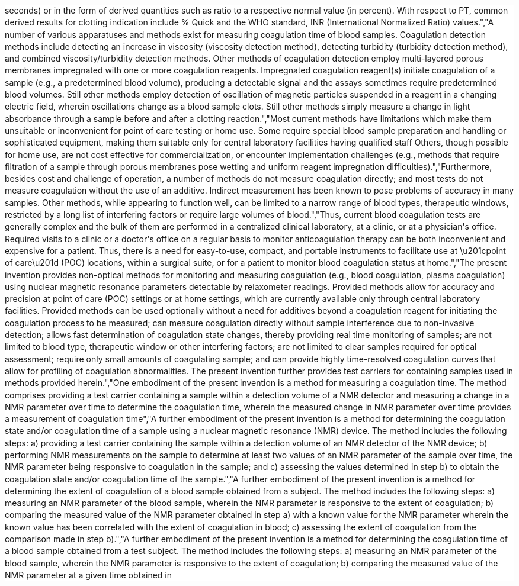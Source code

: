 seconds) or in the form of derived quantities such as ratio to a respective normal value (in percent). With respect to PT, common derived results for clotting indication include % Quick and the WHO standard, INR (International Normalized Ratio) values.","A number of various apparatuses and methods exist for measuring coagulation time of blood samples. Coagulation detection methods include detecting an increase in viscosity (viscosity detection method), detecting turbidity (turbidity detection method), and combined viscosity\/turbidity detection methods. Other methods of coagulation detection employ multi-layered porous membranes impregnated with one or more coagulation reagents. Impregnated coagulation reagent(s) initiate coagulation of a sample (e.g., a predetermined blood volume), producing a detectable signal and the assays sometimes require predetermined blood volumes. Still other methods employ detection of oscillation of magnetic particles suspended in a reagent in a changing electric field, wherein oscillations change as a blood sample clots. Still other methods simply measure a change in light absorbance through a sample before and after a clotting reaction.","Most current methods have limitations which make them unsuitable or inconvenient for point of care testing or home use. Some require special blood sample preparation and handling or sophisticated equipment, making them suitable only for central laboratory facilities having qualified staff Others, though possible for home use, are not cost effective for commercialization, or encounter implementation challenges (e.g., methods that require filtration of a sample through porous membranes pose wetting and uniform reagent impregnation difficulties).","Furthermore, besides cost and challenge of operation, a number of methods do not measure coagulation directly; and most tests do not measure coagulation without the use of an additive. Indirect measurement has been known to pose problems of accuracy in many samples. Other methods, while appearing to function well, can be limited to a narrow range of blood types, therapeutic windows, restricted by a long list of interfering factors or require large volumes of blood.","Thus, current blood coagulation tests are generally complex and the bulk of them are performed in a centralized clinical laboratory, at a clinic, or at a physician's office. Required visits to a clinic or a doctor's office on a regular basis to monitor anticoagulation therapy can be both inconvenient and expensive for a patient. Thus, there is a need for easy-to-use, compact, and portable instruments to facilitate use at \u201cpoint of care\u201d (POC) locations, within a surgical suite, or for a patient to monitor blood coagulation status at home.","The present invention provides non-optical methods for monitoring and measuring coagulation (e.g., blood coagulation, plasma coagulation) using nuclear magnetic resonance parameters detectable by relaxometer readings. Provided methods allow for accuracy and precision at point of care (POC) settings or at home settings, which are currently available only through central laboratory facilities. Provided methods can be used optionally without a need for additives beyond a coagulation reagent for initiating the coagulation process to be measured; can measure coagulation directly without sample interference due to non-invasive detection; allows fast determination of coagulation state changes, thereby providing real time monitoring of samples; are not limited to blood type, therapeutic window or other interfering factors; are not limited to clear samples required for optical assessment; require only small amounts of coagulating sample; and can provide highly time-resolved coagulation curves that allow for profiling of coagulation abnormalities. The present invention further provides test carriers for containing samples used in methods provided herein.","One embodiment of the present invention is a method for measuring a coagulation time. The method comprises providing a test carrier containing a sample within a detection volume of a NMR detector and measuring a change in a NMR parameter over time to determine the coagulation time, wherein the measured change in NMR parameter over time provides a measurement of coagulation time","A further embodiment of the present invention is a method for determining the coagulation state and\/or coagulation time of a sample using a nuclear magnetic resonance (NMR) device. The method includes the following steps: a) providing a test carrier containing the sample within a detection volume of an NMR detector of the NMR device; b) performing NMR measurements on the sample to determine at least two values of an NMR parameter of the sample over time, the NMR parameter being responsive to coagulation in the sample; and c) assessing the values determined in step b) to obtain the coagulation state and\/or coagulation time of the sample.","A further embodiment of the present invention is a method for determining the extent of coagulation of a blood sample obtained from a subject. The method includes the following steps: a) measuring an NMR parameter of the blood sample, wherein the NMR parameter is responsive to the extent of coagulation; b) comparing the measured value of the NMR parameter obtained in step a) with a known value for the NMR parameter wherein the known value has been correlated with the extent of coagulation in blood; c) assessing the extent of coagulation from the comparison made in step b).","A further embodiment of the present invention is a method for determining the coagulation time of a blood sample obtained from a test subject. The method includes the following steps: a) measuring an NMR parameter of the blood sample, wherein the NMR parameter is responsive to the extent of coagulation; b) comparing the measured value of the NMR parameter at a given time obtained in
